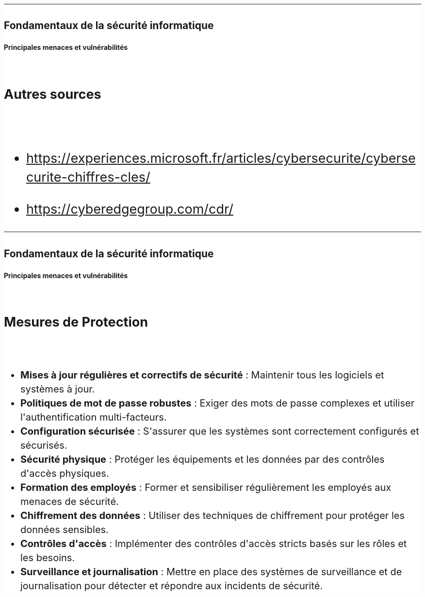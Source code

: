 
</div>


---

## Fondamentaux de la sécurité informatique
#### Principales menaces et vulnérabilités
<br>


<div style="font-size:27px">

**Autres sources**

</div>

<div style="font-size:27px">

<br>

- https://experiences.microsoft.fr/articles/cybersecurite/cybersecurite-chiffres-cles/


- https://cyberedgegroup.com/cdr/

</div>

---

## Fondamentaux de la sécurité informatique
#### Principales menaces et vulnérabilités
<br>


<div style="font-size:27px">

**Mesures de Protection**

</div>

<div style="font-size:20px">

<br>

- **Mises à jour régulières et correctifs de sécurité** : Maintenir tous les logiciels et systèmes à jour.
- **Politiques de mot de passe robustes** : Exiger des mots de passe complexes et utiliser l'authentification multi-facteurs.
- **Configuration sécurisée** : S'assurer que les systèmes sont correctement configurés et sécurisés.
- **Sécurité physique** : Protéger les équipements et les données par des contrôles d'accès physiques.
- **Formation des employés** : Former et sensibiliser régulièrement les employés aux menaces de sécurité.
- **Chiffrement des données** : Utiliser des techniques de chiffrement pour protéger les données sensibles.
- **Contrôles d'accès** : Implémenter des contrôles d'accès stricts basés sur les rôles et les besoins.
- **Surveillance et journalisation** : Mettre en place des systèmes de surveillance et de journalisation pour détecter et répondre aux incidents de sécurité.
